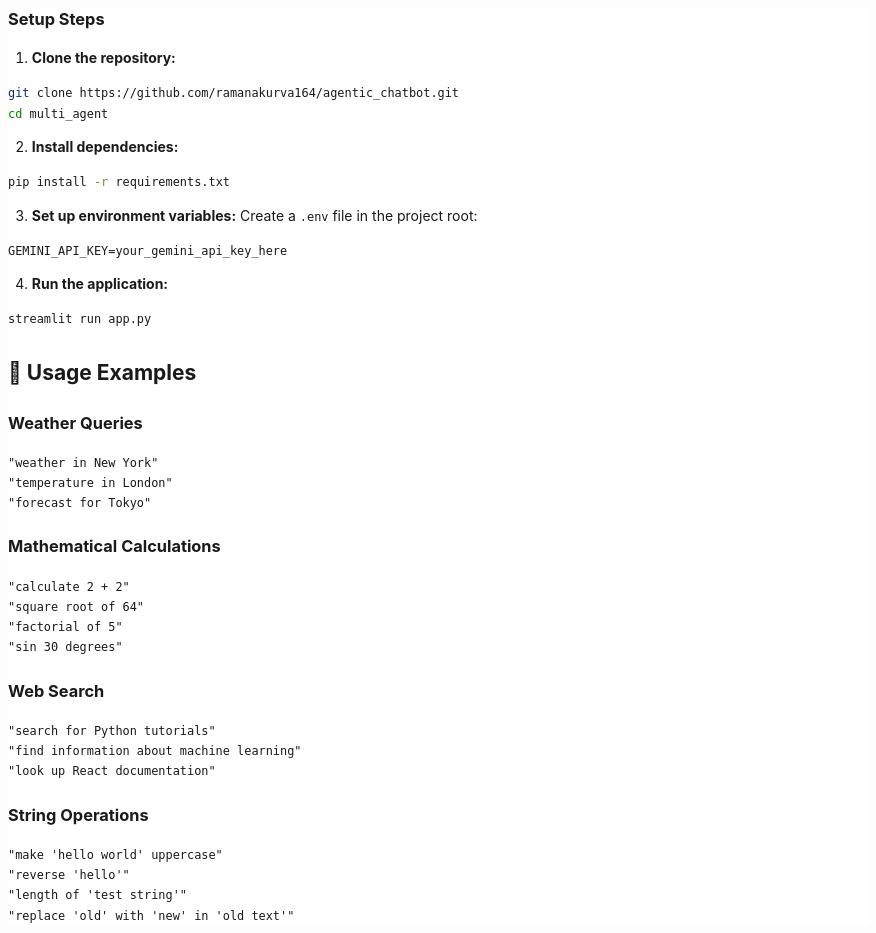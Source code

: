 ### Setup Steps

1. **Clone the repository:**
```bash
git clone https://github.com/ramanakurva164/agentic_chatbot.git
cd multi_agent
```

2. **Install dependencies:**
```bash
pip install -r requirements.txt
```

3. **Set up environment variables:**
Create a `.env` file in the project root:
```env
GEMINI_API_KEY=your_gemini_api_key_here
```

4. **Run the application:**
```bash
streamlit run app.py
```

## 🎯 Usage Examples

### Weather Queries
```
"weather in New York"
"temperature in London"
"forecast for Tokyo"
```

### Mathematical Calculations
```
"calculate 2 + 2"
"square root of 64"
"factorial of 5"
"sin 30 degrees"
```

### Web Search
```
"search for Python tutorials"
"find information about machine learning"
"look up React documentation"
```

### String Operations
```
"make 'hello world' uppercase"
"reverse 'hello'"
"length of 'test string'"
"replace 'old' with 'new' in 'old text'"
```
